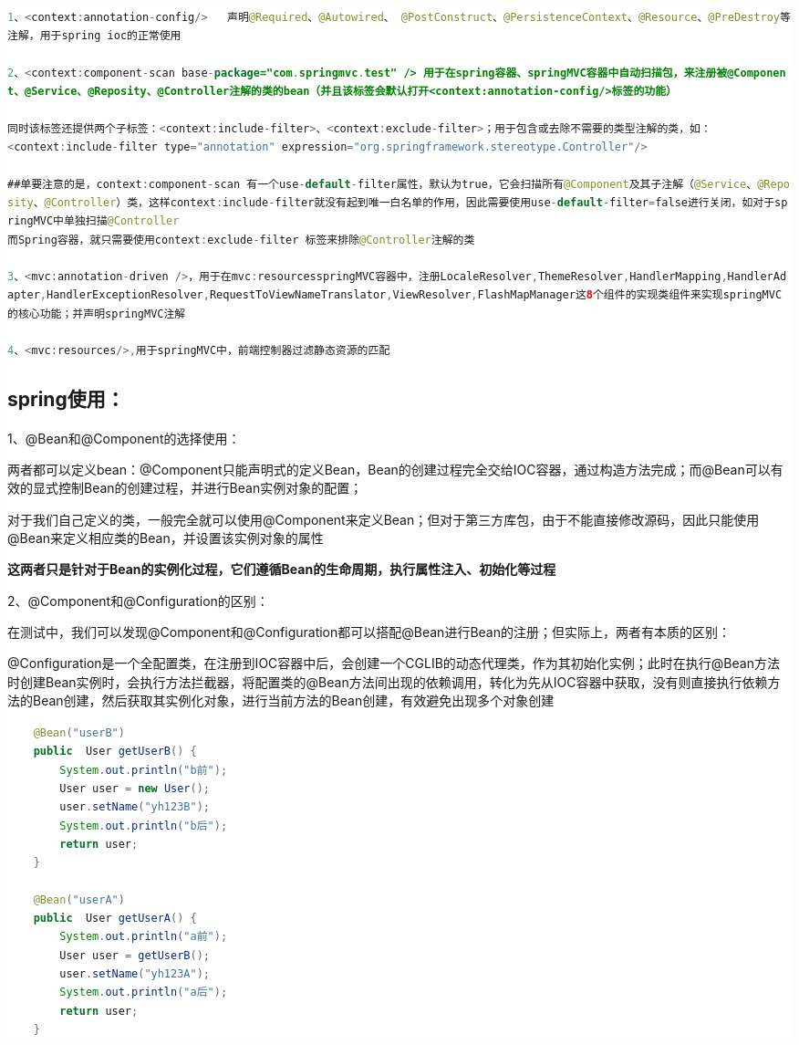 ```java
1、<context:annotation-config/>   声明@Required、@Autowired、 @PostConstruct、@PersistenceContext、@Resource、@PreDestroy等注解，用于spring ioc的正常使用

2、<context:component-scan base-package="com.springmvc.test" /> 用于在spring容器、springMVC容器中自动扫描包，来注册被@Component、@Service、@Reposity、@Controller注解的类的bean（并且该标签会默认打开<context:annotation-config/>标签的功能）

同时该标签还提供两个子标签：<context:include-filter>、<context:exclude-filter>；用于包含或去除不需要的类型注解的类，如：
<context:include-filter type="annotation" expression="org.springframework.stereotype.Controller"/>

##单要注意的是，context:component-scan 有一个use-default-filter属性，默认为true，它会扫描所有@Component及其子注解（@Service、@Reposity、@Controller）类，这样context:include-filter就没有起到唯一白名单的作用，因此需要使用use-default-filter=false进行关闭，如对于springMVC中单独扫描@Controller
而Spring容器，就只需要使用context:exclude-filter 标签来排除@Controller注解的类

3、<mvc:annotation-driven />，用于在mvc:resourcesspringMVC容器中，注册LocaleResolver,ThemeResolver,HandlerMapping,HandlerAdapter,HandlerExceptionResolver,RequestToViewNameTranslator,ViewResolver,FlashMapManager这8个组件的实现类组件来实现springMVC的核心功能；并声明springMVC注解

4、<mvc:resources/>,用于springMVC中，前端控制器过滤静态资源的匹配
```



## spring使用：

1、@Bean和@Component的选择使用：

​		两者都可以定义bean：@Component只能声明式的定义Bean，Bean的创建过程完全交给IOC容器，通过构造方法完成；而@Bean可以有效的显式控制Bean的创建过程，并进行Bean实例对象的配置；

​		对于我们自己定义的类，一般完全就可以使用@Component来定义Bean；但对于第三方库包，由于不能直接修改源码，因此只能使用@Bean来定义相应类的Bean，并设置该实例对象的属性

**这两者只是针对于Bean的实例化过程，它们遵循Bean的生命周期，执行属性注入、初始化等过程**

2、@Component和@Configuration的区别：

​		在测试中，我们可以发现@Component和@Configuration都可以搭配@Bean进行Bean的注册；但实际上，两者有本质的区别：

​	@Configuration是一个全配置类，在注册到IOC容器中后，会创建一个CGLIB的动态代理类，作为其初始化实例；此时在执行@Bean方法时创建Bean实例时，会执行方法拦截器，将配置类的@Bean方法间出现的依赖调用，转化为先从IOC容器中获取，没有则直接执行依赖方法的Bean创建，然后获取其实例化对象，进行当前方法的Bean创建，有效避免出现多个对象创建

```java
	@Bean("userB")
	public  User getUserB() {
		System.out.println("b前");
		User user = new User();
		user.setName("yh123B");
		System.out.println("b后");
		return user;
	}

	@Bean("userA")
	public  User getUserA() {
		System.out.println("a前");
        User user = getUserB();
		user.setName("yh123A");
		System.out.println("a后");
		return user;
	}
```
